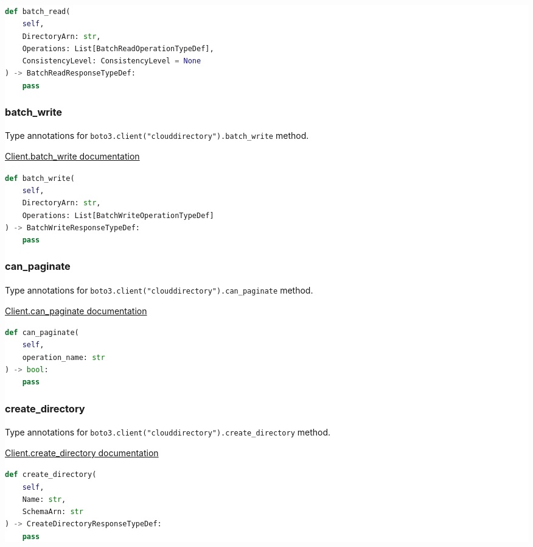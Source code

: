 ```python
def batch_read(
    self,
    DirectoryArn: str,
    Operations: List[BatchReadOperationTypeDef],
    ConsistencyLevel: ConsistencyLevel = None
) -> BatchReadResponseTypeDef:
    pass
```

### batch_write

Type annotations for `boto3.client("clouddirectory").batch_write` method.

[Client.batch_write documentation](https://boto3.amazonaws.com/v1/documentation/api/latest/reference/services/clouddirectory.html#CloudDirectory.Client.batch_write)

```python
def batch_write(
    self,
    DirectoryArn: str,
    Operations: List[BatchWriteOperationTypeDef]
) -> BatchWriteResponseTypeDef:
    pass
```

### can_paginate

Type annotations for `boto3.client("clouddirectory").can_paginate` method.

[Client.can_paginate documentation](https://boto3.amazonaws.com/v1/documentation/api/latest/reference/services/clouddirectory.html#CloudDirectory.Client.can_paginate)

```python
def can_paginate(
    self,
    operation_name: str
) -> bool:
    pass
```

### create_directory

Type annotations for `boto3.client("clouddirectory").create_directory` method.

[Client.create_directory documentation](https://boto3.amazonaws.com/v1/documentation/api/latest/reference/services/clouddirectory.html#CloudDirectory.Client.create_directory)

```python
def create_directory(
    self,
    Name: str,
    SchemaArn: str
) -> CreateDirectoryResponseTypeDef:
    pass
```
